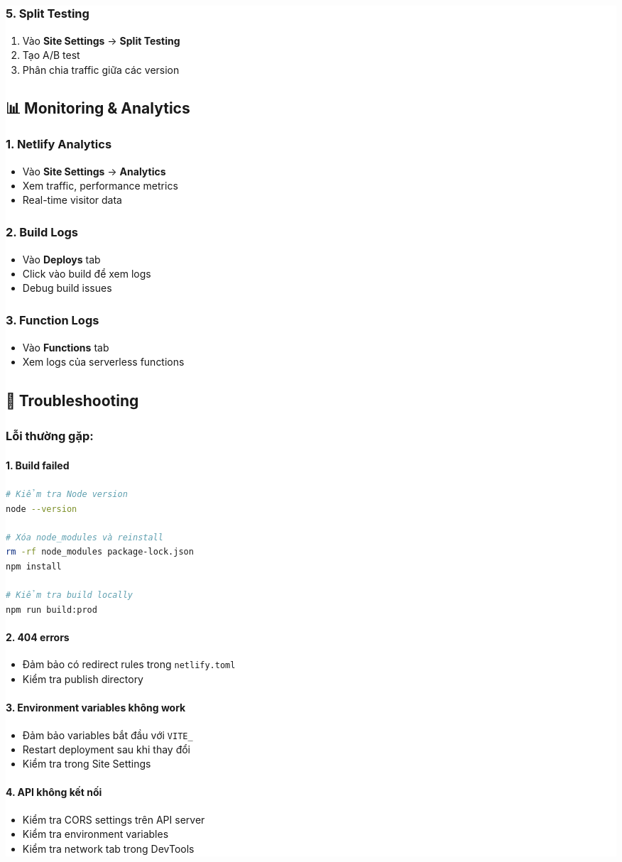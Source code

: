 ### **5. Split Testing**
1. Vào **Site Settings** → **Split Testing**
2. Tạo A/B test
3. Phân chia traffic giữa các version

## 📊 **Monitoring & Analytics**

### **1. Netlify Analytics**
- Vào **Site Settings** → **Analytics**
- Xem traffic, performance metrics
- Real-time visitor data

### **2. Build Logs**
- Vào **Deploys** tab
- Click vào build để xem logs
- Debug build issues

### **3. Function Logs**
- Vào **Functions** tab
- Xem logs của serverless functions

## 🚨 **Troubleshooting**

### **Lỗi thường gặp:**

#### 1. Build failed
```bash
# Kiểm tra Node version
node --version

# Xóa node_modules và reinstall
rm -rf node_modules package-lock.json
npm install

# Kiểm tra build locally
npm run build:prod
```

#### 2. 404 errors
- Đảm bảo có redirect rules trong `netlify.toml`
- Kiểm tra publish directory

#### 3. Environment variables không work
- Đảm bảo variables bắt đầu với `VITE_`
- Restart deployment sau khi thay đổi
- Kiểm tra trong Site Settings

#### 4. API không kết nối
- Kiểm tra CORS settings trên API server
- Kiểm tra environment variables
- Kiểm tra network tab trong DevTools
